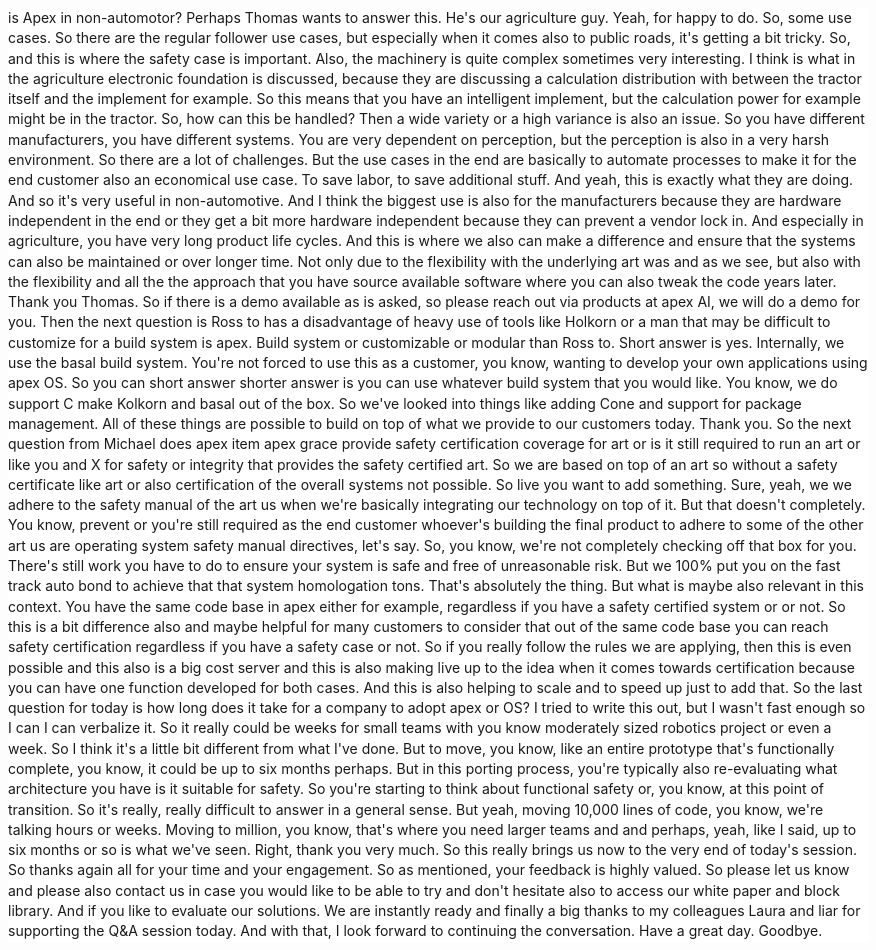 is Apex in non-automotor? Perhaps Thomas wants to answer this. He's our agriculture guy. Yeah, for happy to do. So, some use cases. So there are the regular follower use cases, but especially when it comes also to public roads, it's getting a bit tricky. So, and this is where the safety case is important. Also, the machinery is quite complex sometimes very interesting. I think is what in the agriculture electronic foundation is discussed, because they are discussing a calculation distribution with between the tractor itself and the implement for example. So this means that you have an intelligent implement, but the calculation power for example might be in the tractor. So, how can this be handled? Then a wide variety or a high variance is also an issue. So you have different manufacturers, you have different systems. You are very dependent on perception, but the perception is also in a very harsh environment. So there are a lot of challenges. But the use cases in the end are basically to automate processes to make it for the end customer also an economical use case. To save labor, to save additional stuff. And yeah, this is exactly what they are doing. And so it's very useful in non-automotive. And I think the biggest use is also for the manufacturers because they are hardware independent in the end or they get a bit more hardware independent because they can prevent a vendor lock in. And especially in agriculture, you have very long product life cycles. And this is where we also can make a difference and ensure that the systems can also be maintained or over longer time. Not only due to the flexibility with the underlying art was and as we see, but also with the flexibility and all the the approach that you have source available software where you can also tweak the code years later. Thank you Thomas. So if there is a demo available as is asked, so please reach out via products at apex AI, we will do a demo for you. Then the next question is Ross to has a disadvantage of heavy use of tools like Holkorn or a man that may be difficult to customize for a build system is apex. Build system or customizable or modular than Ross to. Short answer is yes. Internally, we use the basal build system. You're not forced to use this as a customer, you know, wanting to develop your own applications using apex OS. So you can short answer shorter answer is you can use whatever build system that you would like. You know, we do support C make Kolkorn and basal out of the box. So we've looked into things like adding Cone and support for package management. All of these things are possible to build on top of what we provide to our customers today. Thank you. So the next question from Michael does apex item apex grace provide safety certification coverage for art or is it still required to run an art or like you and X for safety or integrity that provides the safety certified art. So we are based on top of an art so without a safety certificate like art or also certification of the overall systems not possible. So live you want to add something. Sure, yeah, we we adhere to the safety manual of the art us when we're basically integrating our technology on top of it. But that doesn't completely. You know, prevent or you're still required as the end customer whoever's building the final product to adhere to some of the other art us are operating system safety manual directives, let's say. So, you know, we're not completely checking off that box for you. There's still work you have to do to ensure your system is safe and free of unreasonable risk. But we 100% put you on the fast track auto bond to achieve that that system homologation tons. That's absolutely the thing. But what is maybe also relevant in this context. You have the same code base in apex either for example, regardless if you have a safety certified system or or not. So this is a bit difference also and maybe helpful for many customers to consider that out of the same code base you can reach safety certification regardless if you have a safety case or not. So if you really follow the rules we are applying, then this is even possible and this also is a big cost server and this is also making live up to the idea when it comes towards certification because you can have one function developed for both cases. And this is also helping to scale and to speed up just to add that. So the last question for today is how long does it take for a company to adopt apex or OS? I tried to write this out, but I wasn't fast enough so I can I can verbalize it. So it really could be weeks for small teams with you know moderately sized robotics project or even a week. So I think it's a little bit different from what I've done. But to move, you know, like an entire prototype that's functionally complete, you know, it could be up to six months perhaps. But in this porting process, you're typically also re-evaluating what architecture you have is it suitable for safety. So you're starting to think about functional safety or, you know, at this point of transition. So it's really, really difficult to answer in a general sense. But yeah, moving 10,000 lines of code, you know, we're talking hours or weeks. Moving to million, you know, that's where you need larger teams and and perhaps, yeah, like I said, up to six months or so is what we've seen. Right, thank you very much. So this really brings us now to the very end of today's session. So thanks again all for your time and your engagement. So as mentioned, your feedback is highly valued. So please let us know and please also contact us in case you would like to be able to try and don't hesitate also to access our white paper and block library. And if you like to evaluate our solutions. We are instantly ready and finally a big thanks to my colleagues Laura and liar for supporting the Q&A session today. And with that, I look forward to continuing the conversation.
Have a great day. Goodbye.